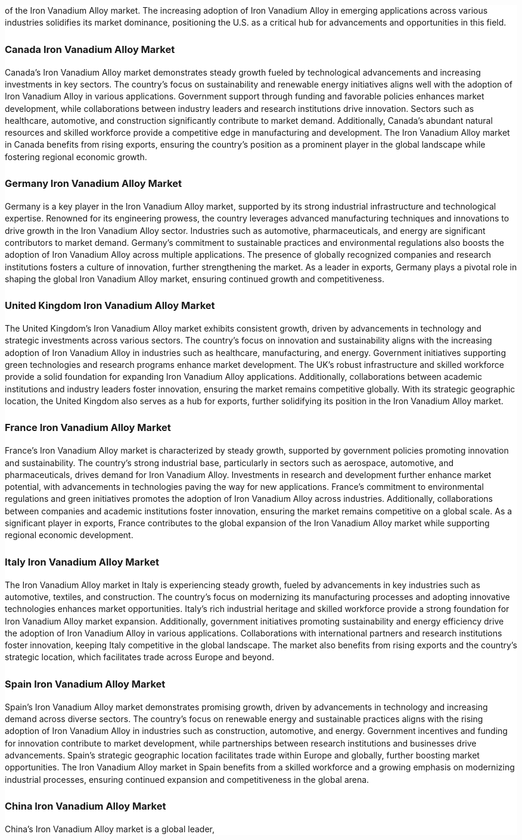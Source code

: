 of the Iron Vanadium Alloy market. The increasing adoption of Iron Vanadium Alloy in emerging applications across various industries solidifies its market dominance, positioning the U.S. as a critical hub for advancements and opportunities in this field.</p><h3>Canada Iron Vanadium Alloy Market</h3><p>Canada&rsquo;s Iron Vanadium Alloy market demonstrates steady growth fueled by technological advancements and increasing investments in key sectors. The country&rsquo;s focus on sustainability and renewable energy initiatives aligns well with the adoption of Iron Vanadium Alloy in various applications. Government support through funding and favorable policies enhances market development, while collaborations between industry leaders and research institutions drive innovation. Sectors such as healthcare, automotive, and construction significantly contribute to market demand. Additionally, Canada&rsquo;s abundant natural resources and skilled workforce provide a competitive edge in manufacturing and development. The Iron Vanadium Alloy market in Canada benefits from rising exports, ensuring the country&rsquo;s position as a prominent player in the global landscape while fostering regional economic growth.</p><h3>Germany Iron Vanadium Alloy Market</h3><p>Germany is a key player in the Iron Vanadium Alloy market, supported by its strong industrial infrastructure and technological expertise. Renowned for its engineering prowess, the country leverages advanced manufacturing techniques and innovations to drive growth in the Iron Vanadium Alloy sector. Industries such as automotive, pharmaceuticals, and energy are significant contributors to market demand. Germany&rsquo;s commitment to sustainable practices and environmental regulations also boosts the adoption of Iron Vanadium Alloy across multiple applications. The presence of globally recognized companies and research institutions fosters a culture of innovation, further strengthening the market. As a leader in exports, Germany plays a pivotal role in shaping the global Iron Vanadium Alloy market, ensuring continued growth and competitiveness.</p><h3>United Kingdom Iron Vanadium Alloy Market</h3><p>The United Kingdom&rsquo;s Iron Vanadium Alloy market exhibits consistent growth, driven by advancements in technology and strategic investments across various sectors. The country&rsquo;s focus on innovation and sustainability aligns with the increasing adoption of Iron Vanadium Alloy in industries such as healthcare, manufacturing, and energy. Government initiatives supporting green technologies and research programs enhance market development. The UK&rsquo;s robust infrastructure and skilled workforce provide a solid foundation for expanding Iron Vanadium Alloy applications. Additionally, collaborations between academic institutions and industry leaders foster innovation, ensuring the market remains competitive globally. With its strategic geographic location, the United Kingdom also serves as a hub for exports, further solidifying its position in the Iron Vanadium Alloy market.</p><h3>France Iron Vanadium Alloy Market</h3><p>France&rsquo;s Iron Vanadium Alloy market is characterized by steady growth, supported by government policies promoting innovation and sustainability. The country&rsquo;s strong industrial base, particularly in sectors such as aerospace, automotive, and pharmaceuticals, drives demand for Iron Vanadium Alloy. Investments in research and development further enhance market potential, with advancements in technologies paving the way for new applications. France&rsquo;s commitment to environmental regulations and green initiatives promotes the adoption of Iron Vanadium Alloy across industries. Additionally, collaborations between companies and academic institutions foster innovation, ensuring the market remains competitive on a global scale. As a significant player in exports, France contributes to the global expansion of the Iron Vanadium Alloy market while supporting regional economic development.</p><h3>Italy Iron Vanadium Alloy Market</h3><p>The Iron Vanadium Alloy market in Italy is experiencing steady growth, fueled by advancements in key industries such as automotive, textiles, and construction. The country&rsquo;s focus on modernizing its manufacturing processes and adopting innovative technologies enhances market opportunities. Italy&rsquo;s rich industrial heritage and skilled workforce provide a strong foundation for Iron Vanadium Alloy market expansion. Additionally, government initiatives promoting sustainability and energy efficiency drive the adoption of Iron Vanadium Alloy in various applications. Collaborations with international partners and research institutions foster innovation, keeping Italy competitive in the global landscape. The market also benefits from rising exports and the country&rsquo;s strategic location, which facilitates trade across Europe and beyond.</p><h3>Spain Iron Vanadium Alloy Market</h3><p>Spain&rsquo;s Iron Vanadium Alloy market demonstrates promising growth, driven by advancements in technology and increasing demand across diverse sectors. The country&rsquo;s focus on renewable energy and sustainable practices aligns with the rising adoption of Iron Vanadium Alloy in industries such as construction, automotive, and energy. Government incentives and funding for innovation contribute to market development, while partnerships between research institutions and businesses drive advancements. Spain&rsquo;s strategic geographic location facilitates trade within Europe and globally, further boosting market opportunities. The Iron Vanadium Alloy market in Spain benefits from a skilled workforce and a growing emphasis on modernizing industrial processes, ensuring continued expansion and competitiveness in the global arena.</p><h3>China Iron Vanadium Alloy Market</h3><p>China&rsquo;s Iron Vanadium Alloy market is a global leader,